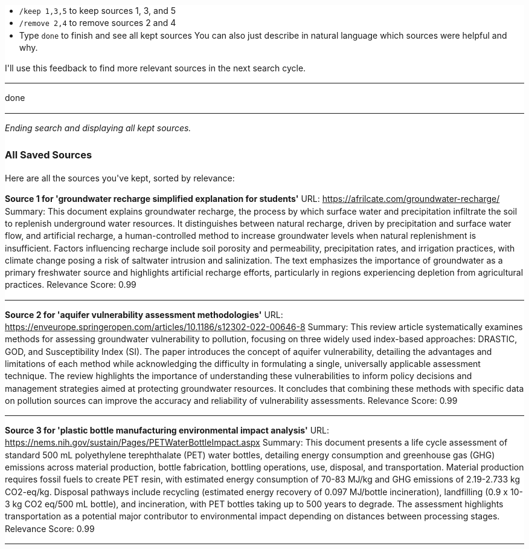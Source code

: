 - `/keep 1,3,5` to keep sources 1, 3, and 5
- `/remove 2,4` to remove sources 2 and 4
- Type `done` to finish and see all kept sources
You can also just describe in natural language which sources were helpful and why.

I'll use this feedback to find more relevant sources in the next search cycle.

---

done

---


*Ending search and displaying all kept sources.*


### All Saved Sources

Here are all the sources you've kept, sorted by relevance:

**Source 1 for 'groundwater recharge simplified explanation for students'**
URL: https://afrilcate.com/groundwater-recharge/
Summary: This document explains groundwater recharge, the process by which surface water and precipitation infiltrate the soil to replenish underground water resources. It distinguishes between natural recharge, driven by precipitation and surface water flow, and artificial recharge, a human-controlled method to increase groundwater levels when natural replenishment is insufficient. Factors influencing recharge include soil porosity and permeability, precipitation rates, and irrigation practices, with climate change posing a risk of saltwater intrusion and salinization. The text emphasizes the importance of groundwater as a primary freshwater source and highlights artificial recharge efforts, particularly in regions experiencing depletion from agricultural practices.
Relevance Score: 0.99

---

**Source 2 for 'aquifer vulnerability assessment methodologies'**
URL: https://enveurope.springeropen.com/articles/10.1186/s12302-022-00646-8
Summary: This review article systematically examines methods for assessing groundwater vulnerability to pollution, focusing on three widely used index-based approaches: DRASTIC, GOD, and Susceptibility Index (SI). The paper introduces the concept of aquifer vulnerability, detailing the advantages and limitations of each method while acknowledging the difficulty in formulating a single, universally applicable assessment technique. The review highlights the importance of understanding these vulnerabilities to inform policy decisions and management strategies aimed at protecting groundwater resources. It concludes that combining these methods with specific data on pollution sources can improve the accuracy and reliability of vulnerability assessments.
Relevance Score: 0.99

---

**Source 3 for 'plastic bottle manufacturing environmental impact analysis'**
URL: https://nems.nih.gov/sustain/Pages/PETWaterBottleImpact.aspx
Summary: This document presents a life cycle assessment of standard 500 mL polyethylene terephthalate (PET) water bottles, detailing energy consumption and greenhouse gas (GHG) emissions across material production, bottle fabrication, bottling operations, use, disposal, and transportation. Material production requires fossil fuels to create PET resin, with estimated energy consumption of 70-83 MJ/kg and GHG emissions of 2.19-2.733 kg CO2-eq/kg. Disposal pathways include recycling (estimated energy recovery of 0.097 MJ/bottle incineration), landfilling (0.9 x 10-3 kg CO2 eq/500 mL bottle), and incineration, with PET bottles taking up to 500 years to degrade. The assessment highlights transportation as a potential major contributor to environmental impact depending on distances between processing stages.
Relevance Score: 0.99

---